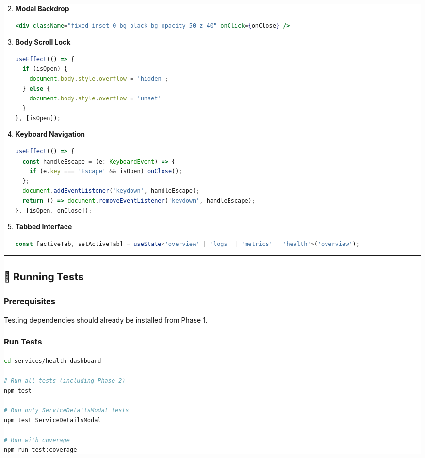 2. **Modal Backdrop**
   ```jsx
   <div className="fixed inset-0 bg-black bg-opacity-50 z-40" onClick={onClose} />
   ```

3. **Body Scroll Lock**
   ```typescript
   useEffect(() => {
     if (isOpen) {
       document.body.style.overflow = 'hidden';
     } else {
       document.body.style.overflow = 'unset';
     }
   }, [isOpen]);
   ```

4. **Keyboard Navigation**
   ```typescript
   useEffect(() => {
     const handleEscape = (e: KeyboardEvent) => {
       if (e.key === 'Escape' && isOpen) onClose();
     };
     document.addEventListener('keydown', handleEscape);
     return () => document.removeEventListener('keydown', handleEscape);
   }, [isOpen, onClose]);
   ```

5. **Tabbed Interface**
   ```typescript
   const [activeTab, setActiveTab] = useState<'overview' | 'logs' | 'metrics' | 'health'>('overview');
   ```

---

## 🧪 Running Tests

### Prerequisites

Testing dependencies should already be installed from Phase 1.

### Run Tests

```bash
cd services/health-dashboard

# Run all tests (including Phase 2)
npm test

# Run only ServiceDetailsModal tests
npm test ServiceDetailsModal

# Run with coverage
npm run test:coverage
```
